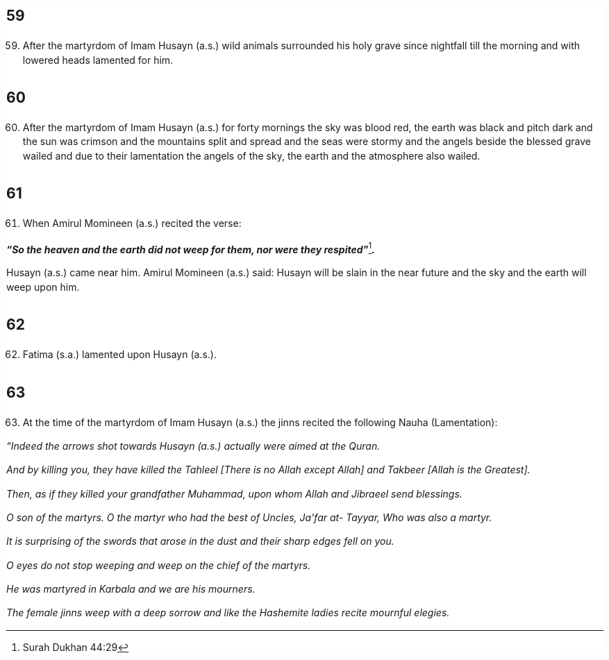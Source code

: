 59
--

59. After the martyrdom of Imam Husayn (a.s.) wild animals surrounded
his holy grave since nightfall till the morning and with lowered heads
lamented for him.

60
--

60. After the martyrdom of Imam Husayn (a.s.) for forty mornings the sky
was blood red, the earth was black and pitch dark and the sun was
crimson and the mountains split and spread and the seas were stormy and
the angels beside the blessed grave wailed and due to their lamentation
the angels of the sky, the earth and the atmosphere also wailed.

61
--

61. When Amirul Momineen (a.s.) recited the verse:

***“So the heaven and the earth did not weep for them, nor were they
respited”***[^1]***.***

Husayn (a.s.) came near him. Amirul Momineen (a.s.) said: Husayn will be
slain in the near future and the sky and the earth will weep upon him.

62
--

62. Fatima (s.a.) lamented upon Husayn (a.s.).

63
--

63. At the time of the martyrdom of Imam Husayn (a.s.) the jinns recited
the following Nauha (Lamentation):

*“Indeed the arrows shot towards Husayn (a.s.) actually were aimed at
the Quran.*

*And by killing you, they have killed the Tahleel [There is no Allah
except Allah] and Takbeer* *[Allah is the Greatest].*

*Then, as if they killed your grandfather Muhammad, upon whom Allah and
Jibraeel send blessings.*

*O son of the martyrs. O the martyr who had the best of Uncles, Ja'far
at- Tayyar, Who was also a martyr.*

*It is surprising of the swords that arose in the dust and their sharp
edges fell on you.*

*O eyes do not stop weeping and weep on the chief of the martyrs.*

*He was martyred in Karbala and we are his mourners.*

*The female jinns weep with a deep sorrow and like the Hashemite ladies
recite mournful elegies.*


[^1]: Surah Dukhan 44:29